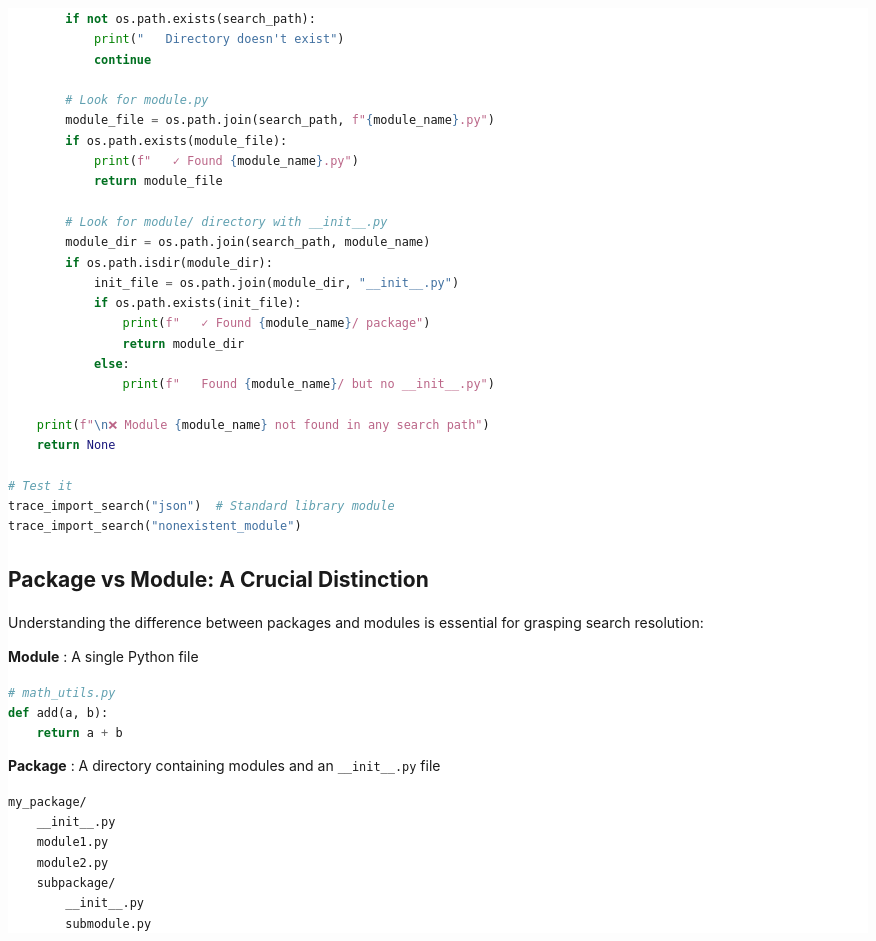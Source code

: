 ```python
        if not os.path.exists(search_path):
            print("   Directory doesn't exist")
            continue
          
        # Look for module.py
        module_file = os.path.join(search_path, f"{module_name}.py")
        if os.path.exists(module_file):
            print(f"   ✓ Found {module_name}.py")
            return module_file
          
        # Look for module/ directory with __init__.py
        module_dir = os.path.join(search_path, module_name)
        if os.path.isdir(module_dir):
            init_file = os.path.join(module_dir, "__init__.py")
            if os.path.exists(init_file):
                print(f"   ✓ Found {module_name}/ package")
                return module_dir
            else:
                print(f"   Found {module_name}/ but no __init__.py")
  
    print(f"\n❌ Module {module_name} not found in any search path")
    return None

# Test it
trace_import_search("json")  # Standard library module
trace_import_search("nonexistent_module")
```

## Package vs Module: A Crucial Distinction

Understanding the difference between packages and modules is essential for grasping search resolution:

 **Module** : A single Python file

```python
# math_utils.py
def add(a, b):
    return a + b
```

 **Package** : A directory containing modules and an `__init__.py` file

```
my_package/
    __init__.py
    module1.py
    module2.py
    subpackage/
        __init__.py
        submodule.py
```
